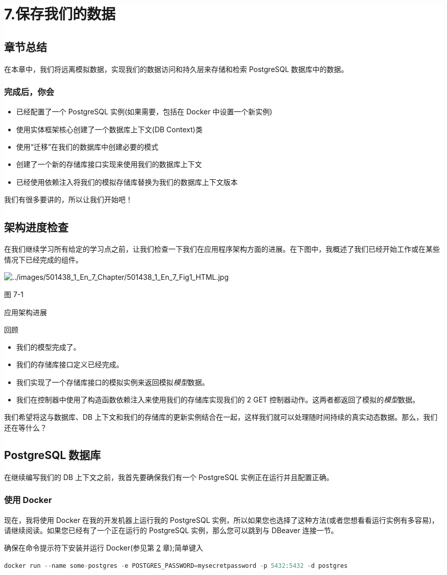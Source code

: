 # 7.保存我们的数据

## 章节总结

在本章中，我们将远离模拟数据，实现我们的数据访问和持久层来存储和检索 PostgreSQL 数据库中的数据。

### 完成后，你会

*   已经配置了一个 PostgreSQL 实例(如果需要，包括在 Docker 中设置一个新实例)

*   使用实体框架核心创建了一个数据库上下文(DB Context)类

*   使用“迁移”在我们的数据库中创建必要的模式

*   创建了一个新的存储库接口实现来使用我们的数据库上下文

*   已经使用依赖注入将我们的模拟存储库替换为我们的数据库上下文版本

我们有很多要讲的，所以让我们开始吧！

## 架构进度检查

在我们继续学习所有给定的学习点之前，让我们检查一下我们在应用程序架构方面的进展。在下图中，我概述了我们已经开始工作或在某些情况下已经完成的组件。

![../images/501438_1_En_7_Chapter/501438_1_En_7_Fig1_HTML.jpg](../images/501438_1_En_7_Chapter/501438_1_En_7_Fig1_HTML.jpg)

图 7-1

应用架构进展

回顾

*   我们的模型完成了。

*   我们的存储库接口定义已经完成。

*   我们实现了一个存储库接口的模拟实例来返回模拟*模型*数据。

*   我们在控制器中使用了构造函数依赖注入来使用我们的存储库实现我们的 2 GET 控制器动作。这两者都返回了模拟的*模型*数据。

我们希望将这与数据库、DB 上下文和我们的存储库的更新实例结合在一起，这样我们就可以处理随时间持续的真实动态数据。那么，我们还在等什么？

## PostgreSQL 数据库

在继续编写我们的 DB 上下文之前，我首先要确保我们有一个 PostgreSQL 实例正在运行并且配置正确。

### 使用 Docker

现在，我将使用 Docker 在我的开发机器上运行我的 PostgreSQL 实例，所以如果您也选择了这种方法(或者您想看看运行实例有多容易)，请继续阅读。如果您已经有了一个正在运行的 PostgreSQL 实例，那么您可以跳到与 DBeaver 连接一节。

确保在命令提示符下安装并运行 Docker(参见第 [2](02.html) 章);简单键入

```cs
docker run --name some-postgres -e POSTGRES_PASSWORD=mysecretpassword -p 5432:5432 -d postgres

```
